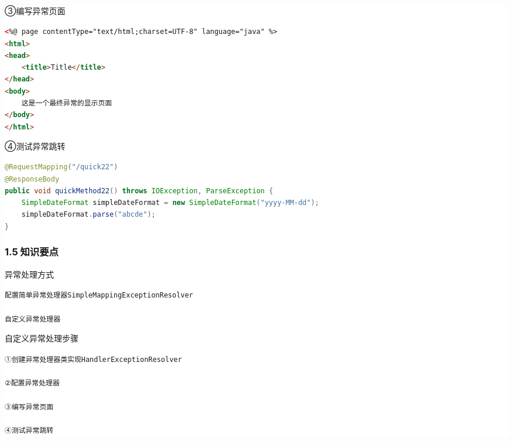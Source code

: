 ③编写异常页面

```html
<%@ page contentType="text/html;charset=UTF-8" language="java" %>
<html>
<head>
	<title>Title</title>
</head>
<body>
	这是一个最终异常的显示页面
</body>
</html>
```

④测试异常跳转

```java
@RequestMapping("/quick22")
@ResponseBody
public void quickMethod22() throws IOException, ParseException {
    SimpleDateFormat simpleDateFormat = new SimpleDateFormat("yyyy-MM-dd"); 
    simpleDateFormat.parse("abcde");
}
```

### 1.5 知识要点 

异常处理方式

    配置简单异常处理器SimpleMappingExceptionResolver
    
    自定义异常处理器

自定义异常处理步骤

    ①创建异常处理器类实现HandlerExceptionResolver
    
    ②配置异常处理器
    
    ③编写异常页面
    
    ④测试异常跳转





### 



